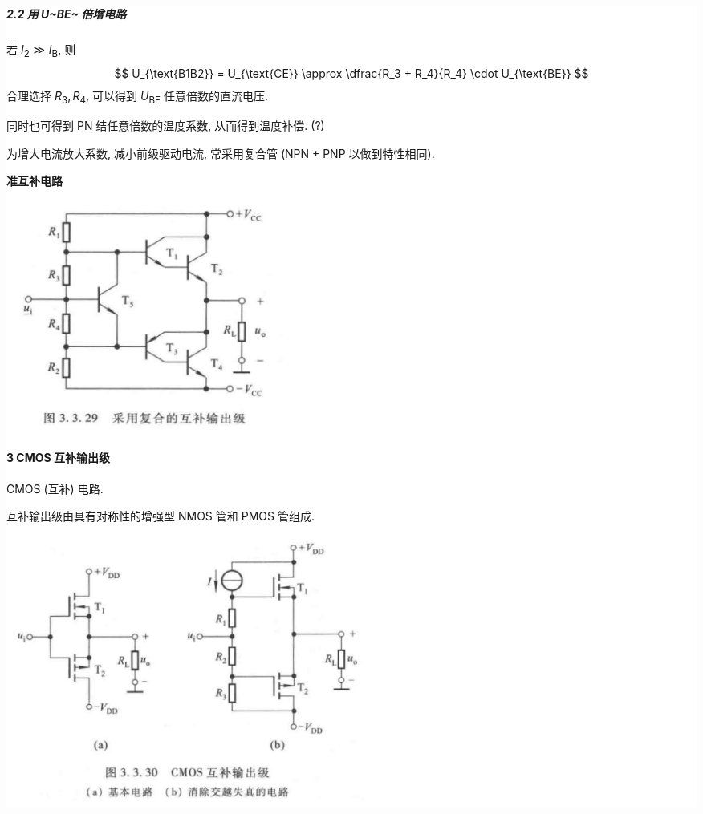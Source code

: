 ##### 2.2	用 U~BE~ 倍增电路

若 $I_2 \gg I_\text{B}$, 则
$$
U_{\text{B1B2}} = U_{\text{CE}}
\approx \dfrac{R_3 + R_4}{R_4} \cdot U_{\text{BE}}
$$
合理选择 $R_3,\, R_4$, 可以得到 $U_{\text{BE}}$ 任意倍数的直流电压.

同时也可得到 PN 结任意倍数的温度系数, 从而得到温度补偿. (?)

为增大电流放大系数, 减小前级驱动电流, 常采用复合管 (NPN + PNP 以做到特性相同).

**准互补电路**

<img src='image\3.3.4.2.2.png' width=350>

#### 3	CMOS 互补输出级

CMOS (互补) 电路.

互补输出级由具有对称性的增强型 NMOS 管和 PMOS 管组成.

<img src='image\3.3.4.3.png' width=450>
